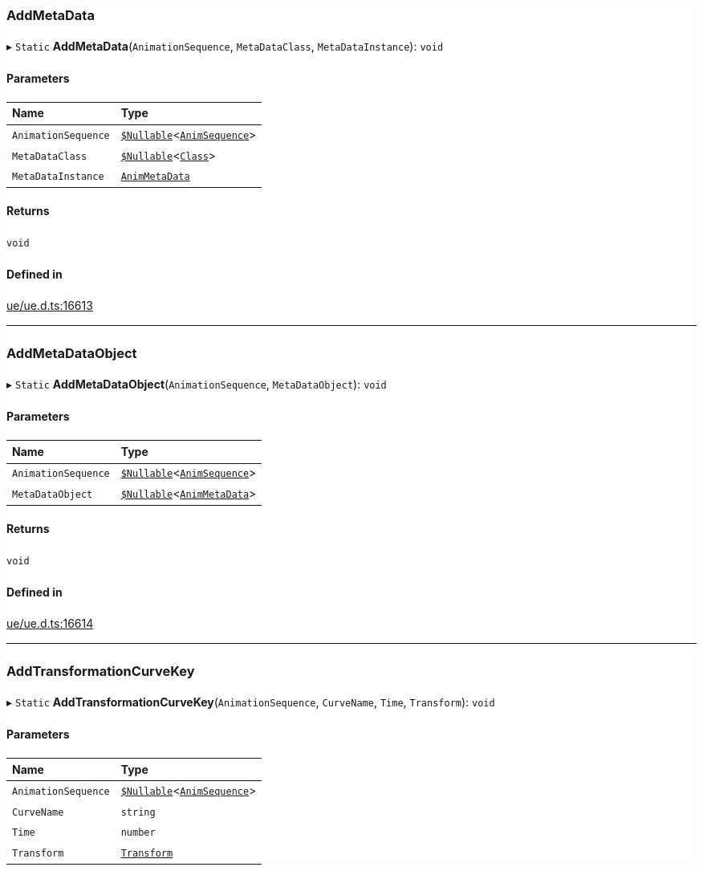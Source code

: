 ### AddMetaData

▸ `Static` **AddMetaData**(`AnimationSequence`, `MetaDataClass`, `MetaDataInstance`): `void`

#### Parameters

| Name | Type |
| :------ | :------ |
| `AnimationSequence` | [`$Nullable`](../modules/puerts.md#$nullable)<[`AnimSequence`](ue_ue.AnimSequence.md)\> |
| `MetaDataClass` | [`$Nullable`](../modules/puerts.md#$nullable)<[`Class`](ue_ue.Class.md)\> |
| `MetaDataInstance` | [`AnimMetaData`](ue_ue.AnimMetaData.md) |

#### Returns

`void`

#### Defined in

[ue/ue.d.ts:16613](https://github.com/YugMetaverse/yug_typings/blob/b7d9b19/ue/ue.d.ts#L16613)

___

### AddMetaDataObject

▸ `Static` **AddMetaDataObject**(`AnimationSequence`, `MetaDataObject`): `void`

#### Parameters

| Name | Type |
| :------ | :------ |
| `AnimationSequence` | [`$Nullable`](../modules/puerts.md#$nullable)<[`AnimSequence`](ue_ue.AnimSequence.md)\> |
| `MetaDataObject` | [`$Nullable`](../modules/puerts.md#$nullable)<[`AnimMetaData`](ue_ue.AnimMetaData.md)\> |

#### Returns

`void`

#### Defined in

[ue/ue.d.ts:16614](https://github.com/YugMetaverse/yug_typings/blob/b7d9b19/ue/ue.d.ts#L16614)

___

### AddTransformationCurveKey

▸ `Static` **AddTransformationCurveKey**(`AnimationSequence`, `CurveName`, `Time`, `Transform`): `void`

#### Parameters

| Name | Type |
| :------ | :------ |
| `AnimationSequence` | [`$Nullable`](../modules/puerts.md#$nullable)<[`AnimSequence`](ue_ue.AnimSequence.md)\> |
| `CurveName` | `string` |
| `Time` | `number` |
| `Transform` | [`Transform`](ue_ue_s.Transform.md) |
